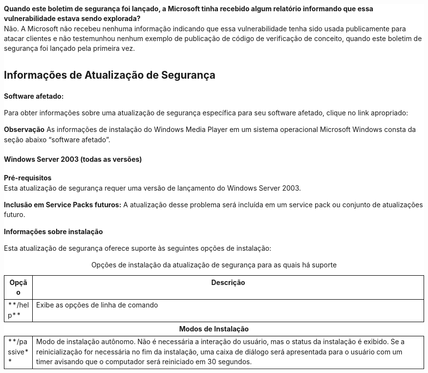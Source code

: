 **Quando este boletim de segurança foi lançado, a Microsoft tinha recebido algum relatório informando que essa vulnerabilidade estava sendo explorada?**  
Não. A Microsoft não recebeu nenhuma informação indicando que essa vulnerabilidade tenha sido usada publicamente para atacar clientes e não testemunhou nenhum exemplo de publicação de código de verificação de conceito, quando este boletim de segurança foi lançado pela primeira vez.

Informações de Atualização de Segurança
---------------------------------------

<span></span>
**Software afetado:**

Para obter informações sobre uma atualização de segurança específica para seu software afetado, clique no link apropriado:

**Observação** As informações de instalação do Windows Media Player em um sistema operacional Microsoft Windows consta da seção abaixo “software afetado”.

#### Windows Server 2003 (todas as versões)

**Pré-requisitos**  
Esta atualização de segurança requer uma versão de lançamento do Windows Server 2003.

**Inclusão em Service Packs futuros:**
A atualização desse problema será incluída em um service pack ou conjunto de atualizações futuro.

**Informações sobre instalação**

Esta atualização de segurança oferece suporte às seguintes opções de instalação:

<p></p>
<table class="dataTable">
<caption>
Opções de instalação da atualização de segurança para as quais há suporte
</caption>
<tr class="thead">
<th style="border:1px solid black;" >
Opção
</th>
<th style="border:1px solid black;" >
Descrição
</th>
</tr>
<tr>
<td style="border:1px solid black;">
**/help**
</td>
<td style="border:1px solid black;">
Exibe as opções de linha de comando
</td>
</tr>
<tr>
<th colspan="2">
Modos de Instalação
</th>
</tr>
<tr class="alternateRow">
<td style="border:1px solid black;">
**/passive**
</td>
<td style="border:1px solid black;">
Modo de instalação autônomo. Não é necessária a interação do usuário, mas o status da instalação é exibido. Se a reinicialização for necessária no fim da instalação, uma caixa de diálogo será apresentada para o usuário com um timer avisando que o computador será reiniciado em 30 segundos.
</td>
</tr>
<tr>